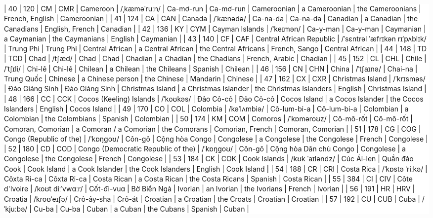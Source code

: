 | 40  | 120      | CM           | CMR          | Cameroon                     | /ˌkæməˈruːn/                | Ca-mơ-run               | Ca-mơ-run                | Cameroonian              | a Cameroonian             | the Cameroonians         | French, English            | Cameroonian                |
| 41  | 124      | CA           | CAN          | Canada                       | /ˈkænədə/                   | Ca-na-da                | Ca-na-da                 | Canadian                 | a Canadian                | the Canadians            | English, French            | Canadian                   |
| 42  | 136      | KY           | CYM          | Cayman Islands              | /ˈkeɪmən/                   | Ca-y-man                | Ca-y-man                 | Caymanian                | a Caymanian               | the Caymanians           | English                    | Caymanian                  |
| 43  | 140      | CF           | CAF          | Central African Republic     | /ˈsɛntrəl ˈæfrɪkən rɪˈpʌblɪk/ | Trung Phi              | Trung Phi                | Central African          | a Central African         | the Central Africans     | French, Sango              | Central African            |
| 44  | 148      | TD           | TCD          | Chad                         | /tʃæd/                      | Chad                    | Chad                     | Chadian                  | a Chadian                 | the Chadians             | French, Arabic             | Chadian                    |
| 45  | 152      | CL           | CHL          | Chile                        | /ˈtʃɪli/                    | Chi-lê                  | Chi-lê                   | Chilean                  | a Chilean                 | the Chileans             | Spanish                    | Chilean                    |
| 46  | 156      | CN           | CHN          | China                        | /ˈtʃaɪnə/                  | Chai-na                 | Trung Quốc               | Chinese                  | a Chinese person          | the Chinese              | Mandarin                   | Chinese                    |
| 47  | 162      | CX           | CXR          | Christmas Island             | /ˈkrɪsməs/                 | Đảo Giáng Sinh          | Đảo Giáng Sinh           | Christmas Island         | a Christmas Islander      | the Christmas Islanders  | English                    | Christmas Island           |
| 48  | 166      | CC           | CCK          | Cocos (Keeling) Islands     | /ˈkoʊkəs/                   | Đảo Cô-cô               | Đảo Cô-cô                | Cocos Island             | a Cocos Islander          | the Cocos Islanders      | English                    | Cocos Island               |
| 49  | 170      | CO           | COL          | Colombia                     | /kəˈlʌmbiə/                | Cô-lum-bi-a             | Cô-lum-bi-a              | Colombian                | a Colombian               | the Colombians           | Spanish                    | Colombian                  |
| 50  | 174      | KM           | COM          | Comoros                      | /ˈkɒməroʊz/                | Cô-mô-rốt               | Cô-mô-rốt                | Comoran, Comorian        | a Comoran / a Comorian    | the Comorans             | Comorian, French           | Comoran, Comorian         |
| 51  | 178      | CG           | COG          | Congo (Republic of the)                       | /ˈkɒŋɡoʊ/                      | Côn-gô                   | Cộng hòa Congo                | Congolese                      | a Congolese                   | the Congolese              | French                                            | Congolese                      |
| 52  | 180      | CD           | COD          | Congo (Democratic Republic of the)            | /ˈkɒŋɡoʊ/                      | Côn-gô                   | Cộng hòa Dân chủ Congo       | Congolese                      | a Congolese                   | the Congolese              | French                                            | Congolese                      |
| 53  | 184      | CK           | COK          | Cook Islands                                  | /kʊk ˈaɪləndz/                 | Cúc Ái-len               | Quần đảo Cook                | Cook Island                    | a Cook Islander               | the Cook Islanders          | English                                           | Cook Island                    |
| 54  | 188      | CR           | CRI          | Costa Rica                                   | /ˈkɒstə ˈriːkə/                | Côxta Ri-ca              | Côxta Ri-ca                  | Costa Rican                    | a Costa Rican                 | the Costa Ricans           | Spanish                                           | Costa Rican                   |
| 55  | 384      | CI           | CIV          | Côte d'Ivoire                                | /koʊt diːˈvwɑːr/               | Cốt-đi-vuɑ                | Bờ Biển Ngà                  | Ivorian                       | an Ivorian                   | the Ivorians               | French                                            | Ivorian                       |
| 56  | 191      | HR           | HRV          | Croatia                                      | /kroʊˈeɪʃə/                   | Crô-ây-sha               | Crô-át                      | Croatian                      | a Croatian                   | the Croats                 | Croatian                                          | Croatian                      |
| 57  | 192      | CU           | CUB          | Cuba                                         | /ˈkjuːbə/                     | Cu-ba                    | Cu-ba                       | Cuban                         | a Cuban                      | the Cubans                 | Spanish                                           | Cuban                         |